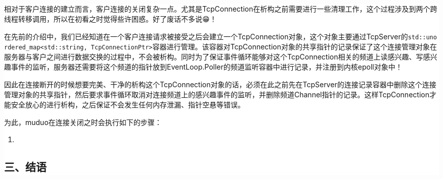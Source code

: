 相对于客户连接的建立而言，客户连接的关闭复杂一点。尤其是TcpConnection在析构之前需要进行一些清理工作，这个过程涉及到两个跨线程转移调用，所以在初看之时觉得些许困惑。好了废话不多说😁！

在先前的介绍中，我们已经知道在一个客户连接请求被接受之后会建立一个TcpConnection对象，这个对象主要通过TcpServer的`std::unordered_map<std::string, TcpConnectionPtr>`容器进行管理。该容器对TcpConnection对象的共享指针的记录保证了这个连接管理对象在服务器与客户之间进行数据交换的过程中，不会被析构。同时为了保证事件循环能够对这个TcpConnection相关的频道上读感兴趣、写感兴趣事件的监听，服务器还需要将这个频道的指针放到EventLoop.Poller的频道监听容器中进行记录，并注册到内核epoll对象中！

因此在连接断开的时候想要完美、干净的析构这个TcpConnection对象的话，必须在此之前先在TcpServer的连接记录容器中删除这个连接管理对象的共享指针，然后要求事件循环取消对连接频道上的感兴趣事件的监听，并删除频道Channel指针的记录。这样TcpConnection才能安全放心的进行析构，之后保证不会发生任何内存泄漏、指针空悬等错误。

为此，muduo在连接关闭之时会执行如下的步骤：

1. 





## 三、结语



